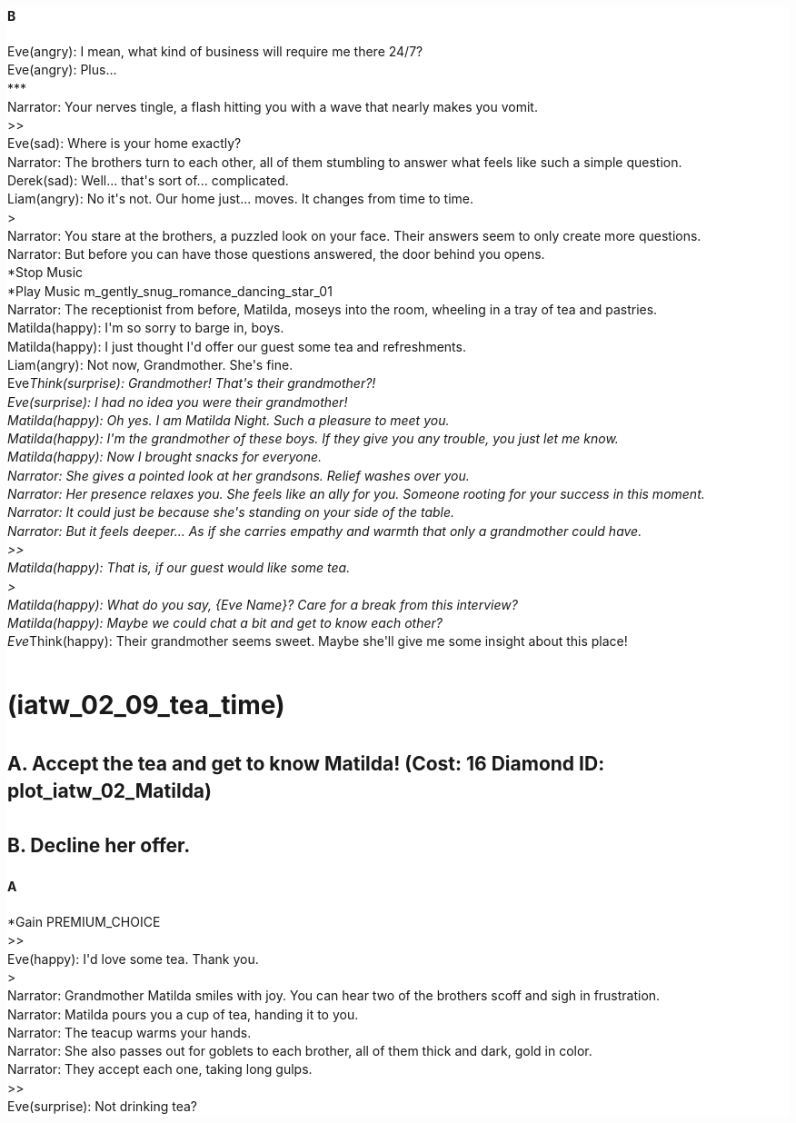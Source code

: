#### B  
Eve(angry): I mean, what kind of business will require me there 24/7?  
Eve(angry): Plus...  
\***  
Narrator: Your nerves tingle, a flash hitting you with a wave that nearly makes you vomit.  
\>>  
Eve(sad): Where is your home exactly?  
Narrator: The brothers turn to each other, all of them stumbling to answer what feels like such a simple question.  
Derek(sad): Well... that's sort of... complicated.  
Liam(angry): No it's not. Our home just... moves. It changes from time to time.  
\>  
Narrator: You stare at the brothers, a puzzled look on your face. Their answers seem to only create more questions.  
Narrator: But before you can have those questions answered, the door behind you opens.  
\*Stop Music  
\*Play Music m_gently_snug_romance_dancing_star_01  
Narrator: The receptionist from before, Matilda, moseys into the room, wheeling in a tray of tea and pastries.  
Matilda(happy): I'm so sorry to barge in, boys.  
Matilda(happy): I just thought I'd offer our guest some tea and refreshments.  
Liam(angry): Not now, Grandmother. She's fine.  
Eve*Think(surprise): Grandmother! That's their grandmother?!  
Eve(surprise): I had no idea you were their grandmother!  
Matilda(happy): Oh yes. I am Matilda Night. Such a pleasure to meet you.  
Matilda(happy): I'm the grandmother of these boys. If they give you any trouble, you just let me know.  
Matilda(happy): Now I brought snacks for everyone.  
Narrator: She gives a pointed look at her grandsons. Relief washes over you.  
Narrator: Her presence relaxes you. She feels like an ally for you. Someone rooting for your success in this moment.  
Narrator: It could just be because she's standing on your side of the table.  
Narrator: But it feels deeper... As if she carries empathy and warmth that only a grandmother could have.  
\>>  
Matilda(happy): That is, if our guest would like some tea.  
\>  
Matilda(happy): What do you say, {Eve Name}? Care for a break from this interview?  
Matilda(happy): Maybe we could chat a bit and get to know each other?  
Eve*Think(happy): Their grandmother seems sweet. Maybe she'll give me some insight about this place!  
# (iatw_02_09_tea_time)  
## A. Accept the tea and get to know Matilda! (Cost: 16 Diamond ID: plot_iatw_02_Matilda)  
## B. Decline her offer.  
#### A  
\*Gain PREMIUM_CHOICE  
\>>  
Eve(happy): I'd love some tea. Thank you.  
\>  
Narrator: Grandmother Matilda smiles with joy. You can hear two of the brothers scoff and sigh in frustration.  
Narrator: Matilda pours you a cup of tea, handing it to you.  
Narrator: The teacup warms your hands.  
Narrator: She also passes out for goblets to each brother, all of them thick and dark, gold in color.  
Narrator: They accept each one, taking long gulps.  
\>>  
Eve(surprise): Not drinking tea?  